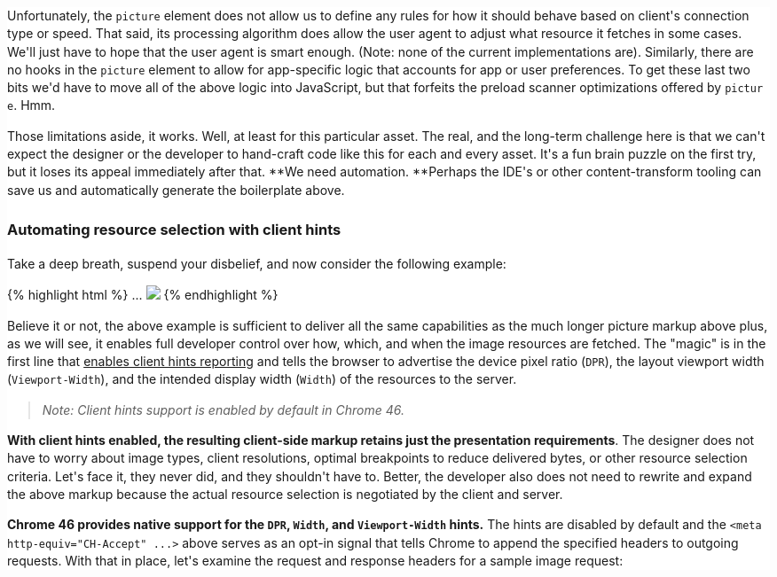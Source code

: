 Unfortunately, the `picture` element does not allow us to define any rules for how 
it should behave based on client's connection type or speed. That said, its 
processing algorithm does allow the user agent to adjust what resource it 
fetches in some cases. We'll just have to hope that the user agent is smart 
enough. (Note: none of the current implementations are). Similarly, there are no 
hooks in the `picture` element to allow for app-specific logic that accounts for app or user 
preferences. To get these last two bits we'd have to move all of the above logic 
into JavaScript, but that forfeits the preload scanner optimizations offered by 
`picture`. Hmm. 

Those limitations aside, it works. Well, at least for this particular 
asset. The real, and the long-term challenge here is that we can't expect the 
designer or the developer to hand-craft code like this for each and every asset. 
It's a fun brain puzzle on the first try, but it loses its appeal immediately 
after that. **We need automation. **Perhaps the IDE's or other content-transform 
tooling can save us and automatically generate the boilerplate above.

### Automating resource selection with client hints

Take a deep breath, suspend your disbelief, and now consider the following 
example:

{% highlight html %}
<meta http-equiv="CH-Accept" value="DPR, Viewport-Width, Width">
...
<picture>
  <source media="(min-width: 50em)" sizes="50vw" srcset="/image/thing">
  <img sizes="100vw" src="/image/thing-crop">
</picture>
{% endhighlight %}

Believe it or not, the above example is sufficient to deliver all the same 
capabilities as the much longer picture markup above plus, as we will see, it 
enables full developer control over how, which, and when the image resources are 
fetched. The "magic" is in the first line that 
[enables client hints reporting](https://github.com/igrigorik/http-client-hints#http-client-hints-internet-draft) 
and tells the browser to advertise the device pixel ratio (`DPR`), the layout 
viewport width (`Viewport-Width`), and the intended display width (`Width`) of the 
resources to the server. 

>	_Note:_ _Client hints support is enabled by default in Chrome 46._

**With client hints enabled, the resulting client-side markup retains just the 
presentation requirements**. The designer does not have to worry about image 
types, client resolutions, optimal breakpoints to reduce delivered bytes, or 
other resource selection criteria. Let's face it, they never did, and they 
shouldn't have to. Better, the developer also does not need to rewrite and 
expand the above markup because the actual resource selection is negotiated by 
the client and server.

**Chrome 46 provides native support for the `DPR`, `Width`, and `Viewport-Width` 
hints.** The hints are disabled by default and the `<meta http-equiv="CH-Accept" ...>` 
above serves as an opt-in signal that tells Chrome to append the specified headers to
outgoing requests. With that in place, let's examine the request and response headers 
for a sample image request:
